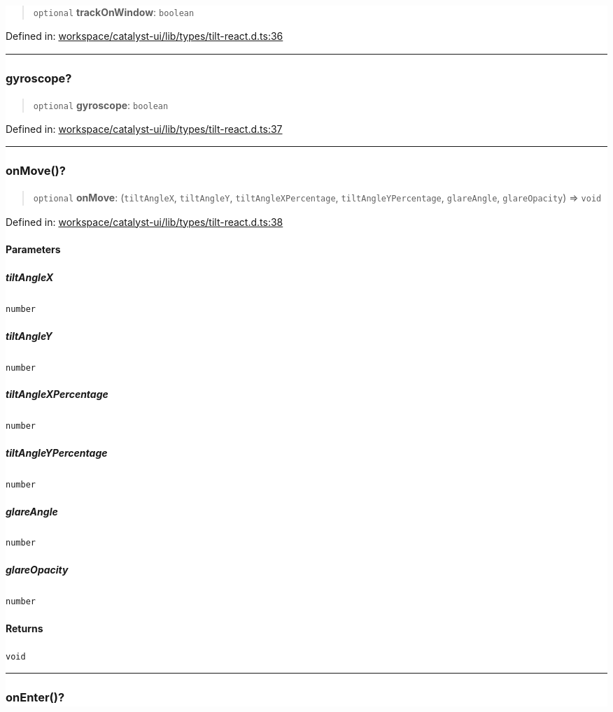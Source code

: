 > `optional` **trackOnWindow**: `boolean`

Defined in: [workspace/catalyst-ui/lib/types/tilt-react.d.ts:36](https://github.com/TheBranchDriftCatalyst/catalyst-ui/blob/main/lib/types/tilt-react.d.ts#L36)

---

### gyroscope?

> `optional` **gyroscope**: `boolean`

Defined in: [workspace/catalyst-ui/lib/types/tilt-react.d.ts:37](https://github.com/TheBranchDriftCatalyst/catalyst-ui/blob/main/lib/types/tilt-react.d.ts#L37)

---

### onMove()?

> `optional` **onMove**: (`tiltAngleX`, `tiltAngleY`, `tiltAngleXPercentage`, `tiltAngleYPercentage`, `glareAngle`, `glareOpacity`) => `void`

Defined in: [workspace/catalyst-ui/lib/types/tilt-react.d.ts:38](https://github.com/TheBranchDriftCatalyst/catalyst-ui/blob/main/lib/types/tilt-react.d.ts#L38)

#### Parameters

##### tiltAngleX

`number`

##### tiltAngleY

`number`

##### tiltAngleXPercentage

`number`

##### tiltAngleYPercentage

`number`

##### glareAngle

`number`

##### glareOpacity

`number`

#### Returns

`void`

---

### onEnter()?
